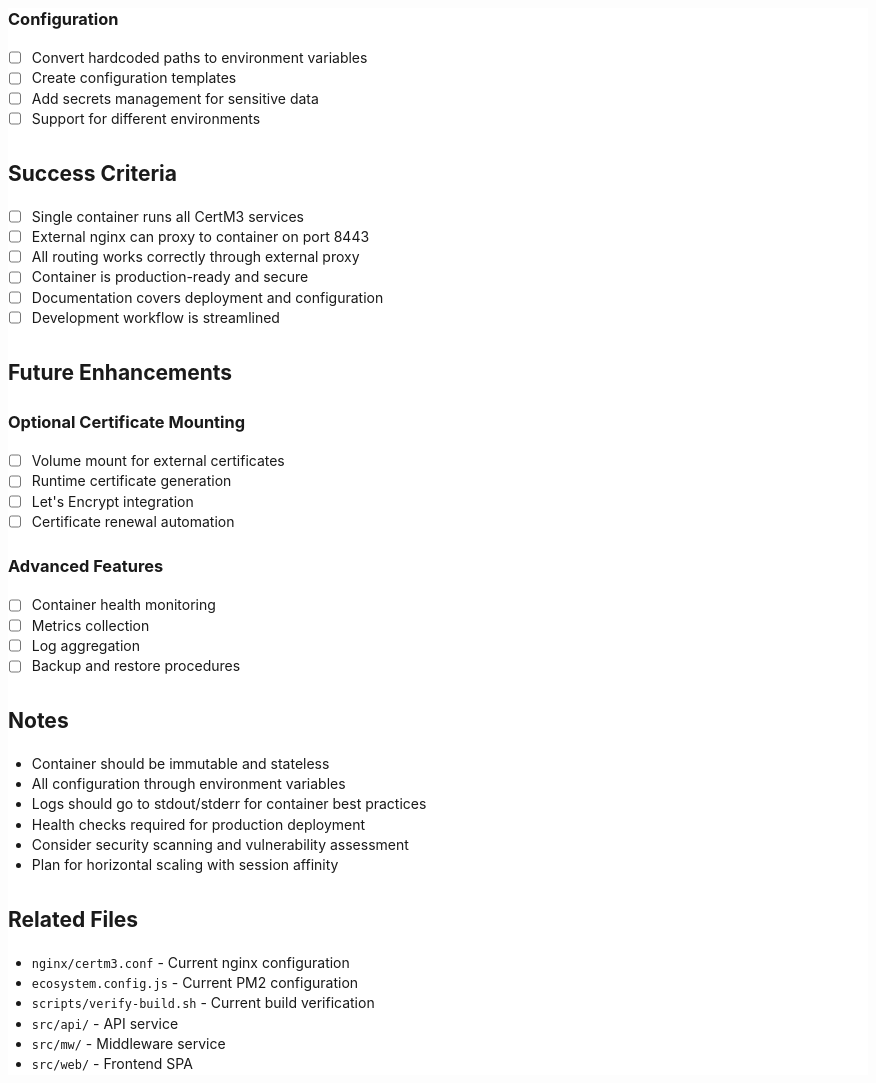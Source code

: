 ### Configuration
- [ ] Convert hardcoded paths to environment variables
- [ ] Create configuration templates
- [ ] Add secrets management for sensitive data
- [ ] Support for different environments

## Success Criteria

- [ ] Single container runs all CertM3 services
- [ ] External nginx can proxy to container on port 8443
- [ ] All routing works correctly through external proxy
- [ ] Container is production-ready and secure
- [ ] Documentation covers deployment and configuration
- [ ] Development workflow is streamlined

## Future Enhancements

### Optional Certificate Mounting
- [ ] Volume mount for external certificates
- [ ] Runtime certificate generation
- [ ] Let's Encrypt integration
- [ ] Certificate renewal automation

### Advanced Features
- [ ] Container health monitoring
- [ ] Metrics collection
- [ ] Log aggregation
- [ ] Backup and restore procedures

## Notes

- Container should be immutable and stateless
- All configuration through environment variables
- Logs should go to stdout/stderr for container best practices
- Health checks required for production deployment
- Consider security scanning and vulnerability assessment
- Plan for horizontal scaling with session affinity

## Related Files

- `nginx/certm3.conf` - Current nginx configuration
- `ecosystem.config.js` - Current PM2 configuration
- `scripts/verify-build.sh` - Current build verification
- `src/api/` - API service
- `src/mw/` - Middleware service
- `src/web/` - Frontend SPA 